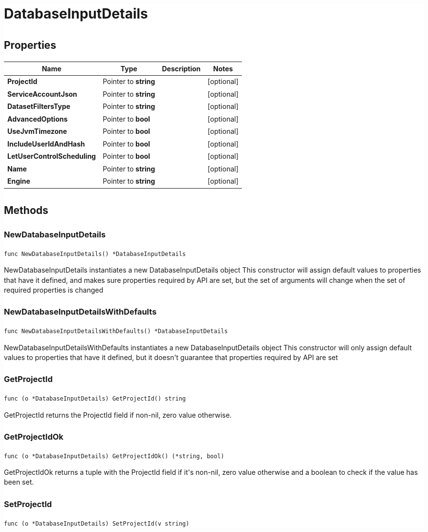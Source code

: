 # DatabaseInputDetails

## Properties

Name | Type | Description | Notes
------------ | ------------- | ------------- | -------------
**ProjectId** | Pointer to **string** |  | [optional] 
**ServiceAccountJson** | Pointer to **string** |  | [optional] 
**DatasetFiltersType** | Pointer to **string** |  | [optional] 
**AdvancedOptions** | Pointer to **bool** |  | [optional] 
**UseJvmTimezone** | Pointer to **bool** |  | [optional] 
**IncludeUserIdAndHash** | Pointer to **bool** |  | [optional] 
**LetUserControlScheduling** | Pointer to **bool** |  | [optional] 
**Name** | Pointer to **string** |  | [optional] 
**Engine** | Pointer to **string** |  | [optional] 

## Methods

### NewDatabaseInputDetails

`func NewDatabaseInputDetails() *DatabaseInputDetails`

NewDatabaseInputDetails instantiates a new DatabaseInputDetails object
This constructor will assign default values to properties that have it defined,
and makes sure properties required by API are set, but the set of arguments
will change when the set of required properties is changed

### NewDatabaseInputDetailsWithDefaults

`func NewDatabaseInputDetailsWithDefaults() *DatabaseInputDetails`

NewDatabaseInputDetailsWithDefaults instantiates a new DatabaseInputDetails object
This constructor will only assign default values to properties that have it defined,
but it doesn't guarantee that properties required by API are set

### GetProjectId

`func (o *DatabaseInputDetails) GetProjectId() string`

GetProjectId returns the ProjectId field if non-nil, zero value otherwise.

### GetProjectIdOk

`func (o *DatabaseInputDetails) GetProjectIdOk() (*string, bool)`

GetProjectIdOk returns a tuple with the ProjectId field if it's non-nil, zero value otherwise
and a boolean to check if the value has been set.

### SetProjectId

`func (o *DatabaseInputDetails) SetProjectId(v string)`
